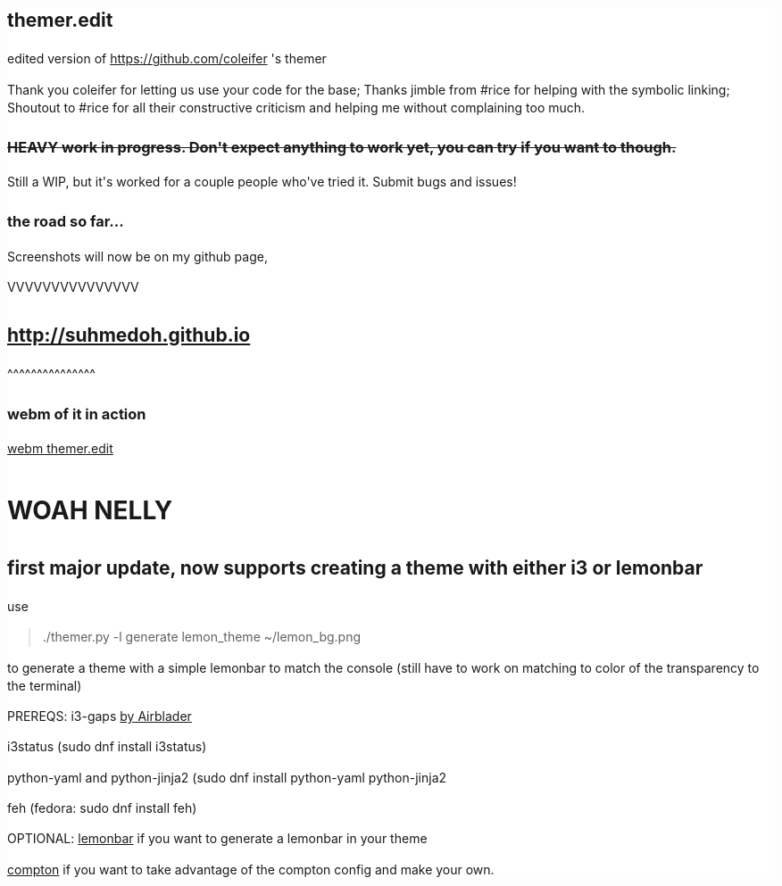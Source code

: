 ## themer.edit
edited version of https://github.com/coleifer 's themer

Thank you coleifer for letting us use your code for the base;
Thanks jimble from #rice for helping with the symbolic linking;
Shoutout to #rice for all their constructive criticism and helping me without complaining too much.

### ~~HEAVY work in progress.  Don't expect anything to work yet, you can try if you want to though.~~

Still a WIP, but it's worked for a couple people who've tried it.  Submit bugs and issues!

### the road so far...
Screenshots will now be on my github page,

VVVVVVVVVVVVVVV

## http://suhmedoh.github.io

^^^^^^^^^^^^^^^
### webm of it in action

[webm themer.edit](https://my.mixtape.moe/pibool.webm)



###

# WOAH NELLY
## first major update, now supports creating a theme with either i3 or lemonbar

use 

>./themer.py -l generate lemon_theme ~/lemon_bg.png

to generate a theme with a simple lemonbar to match the console (still have to work on matching to color of the transparency to the terminal)


PREREQS:
i3-gaps [by Airblader](https://github.com/Airblader/i3)

i3status (sudo dnf install i3status)

python-yaml and python-jinja2 (sudo dnf install python-yaml python-jinja2

feh (fedora: sudo dnf install feh)

OPTIONAL: [lemonbar](https://github.com/LemonBoy/bar) if you want to generate a lemonbar in your theme

[compton](https://github.com/chjj/compton) if you want to take advantage of the compton config and make your own.
